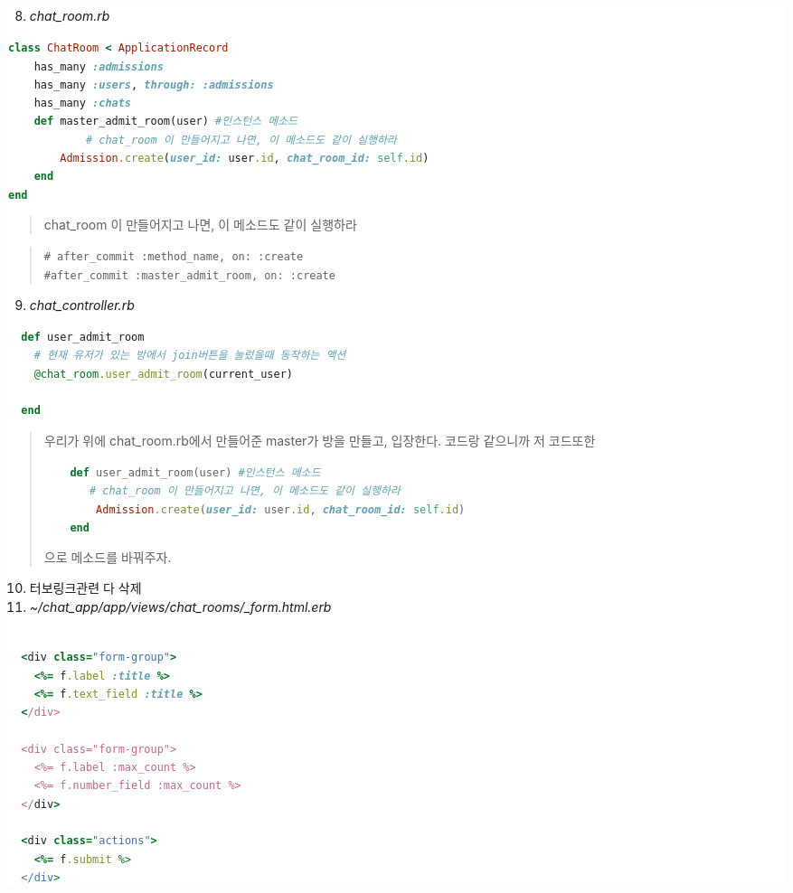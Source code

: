 8. *chat_room.rb*

```ruby
class ChatRoom < ApplicationRecord
    has_many :admissions
    has_many :users, through: :admissions
    has_many :chats
    def master_admit_room(user) #인스턴스 메소드
            # chat_room 이 만들어지고 나면, 이 메소드도 같이 실행하라
        Admission.create(user_id: user.id, chat_room_id: self.id)
    end 
end
```

>  chat_room 이 만들어지고 나면, 이 메소드도 같이 실행하라

>     # after_commit :method_name, on: :create
>     #after_commit :master_admit_room, on: :create

9. *chat_controller.rb*

```ruby
  def user_admit_room
    # 현재 유저가 있는 방에서 join버튼을 눌렀을때 동작하는 액션
    @chat_room.user_admit_room(current_user)
    
  end
```

> 우리가 위에 chat_room.rb에서 만들어준 master가 방을 만들고, 입장한다. 코드랑 같으니까 저 코드또한 
>
> ```ruby
>     def user_admit_room(user) #인스턴스 메소드
>        # chat_room 이 만들어지고 나면, 이 메소드도 같이 실행하라
>         Admission.create(user_id: user.id, chat_room_id: self.id)
>     end
> ```
>
> 으로 메소드를 바꿔주자.

10. 터보링크관련 다 삭제 
11. *~/chat_app/app/views/chat_rooms/_form.html.erb*

```ruby
  
  <div class="form-group">
    <%= f.label :title %>
    <%= f.text_field :title %>  
  </div>
  
  <div class="form-group">
    <%= f.label :max_count %>
    <%= f.number_field :max_count %>  
  </div>
  
  <div class="actions">
    <%= f.submit %>
  </div>
```
